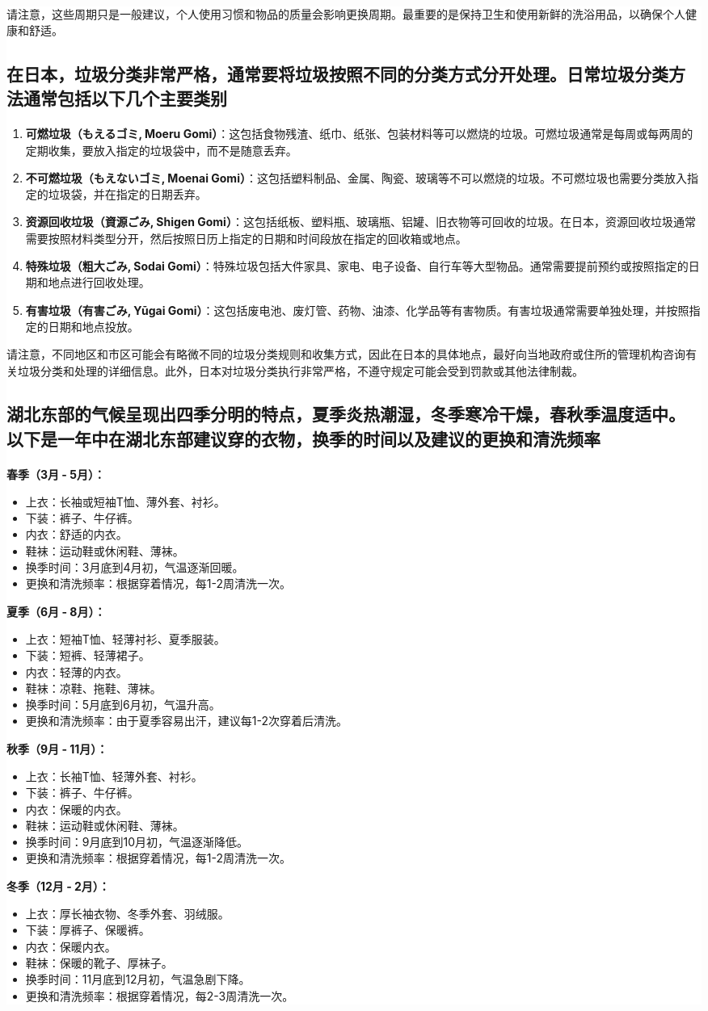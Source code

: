请注意，这些周期只是一般建议，个人使用习惯和物品的质量会影响更换周期。最重要的是保持卫生和使用新鲜的洗浴用品，以确保个人健康和舒适。

## 在日本，垃圾分类非常严格，通常要将垃圾按照不同的分类方式分开处理。日常垃圾分类方法通常包括以下几个主要类别

1. **可燃垃圾（もえるゴミ, Moeru Gomi）**：这包括食物残渣、纸巾、纸张、包装材料等可以燃烧的垃圾。可燃垃圾通常是每周或每两周的定期收集，要放入指定的垃圾袋中，而不是随意丢弃。

2. **不可燃垃圾（もえないゴミ, Moenai Gomi）**：这包括塑料制品、金属、陶瓷、玻璃等不可以燃烧的垃圾。不可燃垃圾也需要分类放入指定的垃圾袋，并在指定的日期丢弃。

3. **资源回收垃圾（資源ごみ, Shigen Gomi）**：这包括纸板、塑料瓶、玻璃瓶、铝罐、旧衣物等可回收的垃圾。在日本，资源回收垃圾通常需要按照材料类型分开，然后按照日历上指定的日期和时间段放在指定的回收箱或地点。

4. **特殊垃圾（粗大ごみ, Sodai Gomi）**：特殊垃圾包括大件家具、家电、电子设备、自行车等大型物品。通常需要提前预约或按照指定的日期和地点进行回收处理。

5. **有害垃圾（有害ごみ, Yūgai Gomi）**：这包括废电池、废灯管、药物、油漆、化学品等有害物质。有害垃圾通常需要单独处理，并按照指定的日期和地点投放。

请注意，不同地区和市区可能会有略微不同的垃圾分类规则和收集方式，因此在日本的具体地点，最好向当地政府或住所的管理机构咨询有关垃圾分类和处理的详细信息。此外，日本对垃圾分类执行非常严格，不遵守规定可能会受到罚款或其他法律制裁。

## 湖北东部的气候呈现出四季分明的特点，夏季炎热潮湿，冬季寒冷干燥，春秋季温度适中。以下是一年中在湖北东部建议穿的衣物，换季的时间以及建议的更换和清洗频率

**春季（3月 - 5月）：**

- 上衣：长袖或短袖T恤、薄外套、衬衫。
- 下装：裤子、牛仔裤。
- 内衣：舒适的内衣。
- 鞋袜：运动鞋或休闲鞋、薄袜。
- 换季时间：3月底到4月初，气温逐渐回暖。
- 更换和清洗频率：根据穿着情况，每1-2周清洗一次。

**夏季（6月 - 8月）：**

- 上衣：短袖T恤、轻薄衬衫、夏季服装。
- 下装：短裤、轻薄裙子。
- 内衣：轻薄的内衣。
- 鞋袜：凉鞋、拖鞋、薄袜。
- 换季时间：5月底到6月初，气温升高。
- 更换和清洗频率：由于夏季容易出汗，建议每1-2次穿着后清洗。

**秋季（9月 - 11月）：**

- 上衣：长袖T恤、轻薄外套、衬衫。
- 下装：裤子、牛仔裤。
- 内衣：保暖的内衣。
- 鞋袜：运动鞋或休闲鞋、薄袜。
- 换季时间：9月底到10月初，气温逐渐降低。
- 更换和清洗频率：根据穿着情况，每1-2周清洗一次。

**冬季（12月 - 2月）：**

- 上衣：厚长袖衣物、冬季外套、羽绒服。
- 下装：厚裤子、保暖裤。
- 内衣：保暖内衣。
- 鞋袜：保暖的靴子、厚袜子。
- 换季时间：11月底到12月初，气温急剧下降。
- 更换和清洗频率：根据穿着情况，每2-3周清洗一次。
